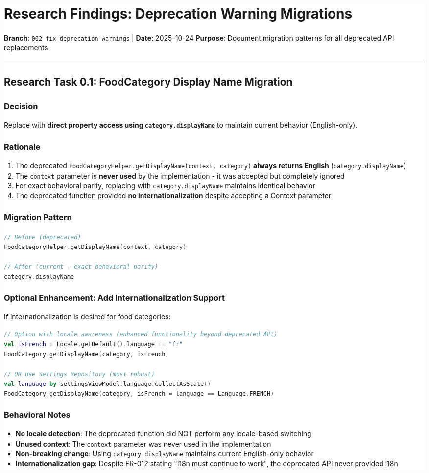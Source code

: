 # Research Findings: Deprecation Warning Migrations

**Branch**: `002-fix-deprecation-warnings` | **Date**: 2025-10-24
**Purpose**: Document migration patterns for all deprecated API replacements

---

## Research Task 0.1: FoodCategory Display Name Migration

### Decision

Replace with **direct property access using `category.displayName`** to maintain current behavior (English-only).

### Rationale

1. The deprecated `FoodCategoryHelper.getDisplayName(context, category)` **always returns English** (`category.displayName`)
2. The `context` parameter is **never used** by the implementation - it was accepted but completely ignored
3. For exact behavioral parity, replacing with `category.displayName` maintains identical behavior
4. The deprecated function provided **no internationalization** despite accepting a Context parameter

### Migration Pattern

```kotlin
// Before (deprecated)
FoodCategoryHelper.getDisplayName(context, category)

// After (current - exact behavioral parity)
category.displayName
```

### Optional Enhancement: Add Internationalization Support

If internationalization is desired for food categories:

```kotlin
// Option with locale awareness (enhanced functionality beyond deprecated API)
val isFrench = Locale.getDefault().language == "fr"
FoodCategory.getDisplayName(category, isFrench)

// OR use Settings Repository (most robust)
val language by settingsViewModel.language.collectAsState()
FoodCategory.getDisplayName(category, isFrench = language == Language.FRENCH)
```

### Behavioral Notes

- **No locale detection**: The deprecated function did NOT perform any locale-based switching
- **Unused context**: The `context` parameter was never used in the implementation
- **Non-breaking change**: Using `category.displayName` maintains current English-only behavior
- **Internationalization gap**: Despite FR-012 stating "i18n must continue to work", the deprecated API never provided i18n
